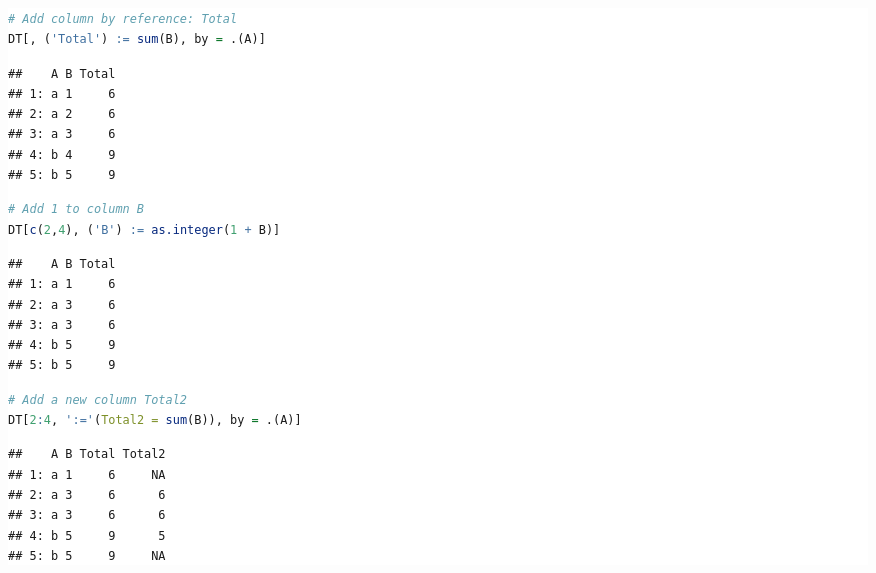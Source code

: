 ``` r
# Add column by reference: Total
DT[, ('Total') := sum(B), by = .(A)]
```

    ##    A B Total
    ## 1: a 1     6
    ## 2: a 2     6
    ## 3: a 3     6
    ## 4: b 4     9
    ## 5: b 5     9

``` r
# Add 1 to column B
DT[c(2,4), ('B') := as.integer(1 + B)]
```

    ##    A B Total
    ## 1: a 1     6
    ## 2: a 3     6
    ## 3: a 3     6
    ## 4: b 5     9
    ## 5: b 5     9

``` r
# Add a new column Total2
DT[2:4, ':='(Total2 = sum(B)), by = .(A)]
```

    ##    A B Total Total2
    ## 1: a 1     6     NA
    ## 2: a 3     6      6
    ## 3: a 3     6      6
    ## 4: b 5     9      5
    ## 5: b 5     9     NA
